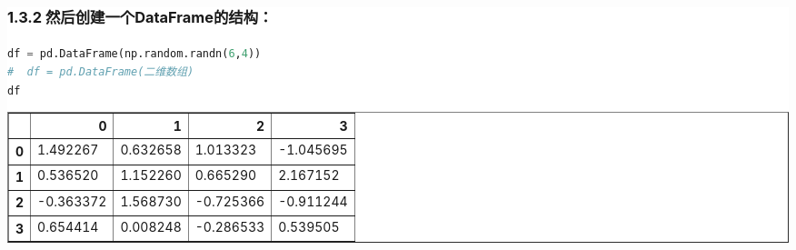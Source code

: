
### 1.3.2 然后创建一个DataFrame的结构：


```python
df = pd.DataFrame(np.random.randn(6,4))
#  df = pd.DataFrame(二维数组)
df
```




<div>
<style scoped>
    .dataframe tbody tr th:only-of-type {
        vertical-align: middle;
    }

    .dataframe tbody tr th {
        vertical-align: top;
    }

    .dataframe thead th {
        text-align: right;
    }
</style>
<table border="1" class="dataframe">
  <thead>
    <tr style="text-align: right;">
      <th></th>
      <th>0</th>
      <th>1</th>
      <th>2</th>
      <th>3</th>
    </tr>
  </thead>
  <tbody>
    <tr>
      <th>0</th>
      <td>1.492267</td>
      <td>0.632658</td>
      <td>1.013323</td>
      <td>-1.045695</td>
    </tr>
    <tr>
      <th>1</th>
      <td>0.536520</td>
      <td>1.152260</td>
      <td>0.665290</td>
      <td>2.167152</td>
    </tr>
    <tr>
      <th>2</th>
      <td>-0.363372</td>
      <td>1.568730</td>
      <td>-0.725366</td>
      <td>-0.911244</td>
    </tr>
    <tr>
      <th>3</th>
      <td>0.654414</td>
      <td>0.008248</td>
      <td>-0.286533</td>
      <td>0.539505</td>
    </tr>
    <tr>